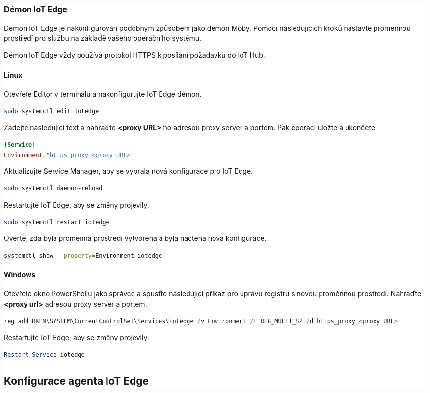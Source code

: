 ### <a name="iot-edge-daemon"></a>Démon IoT Edge

Démon IoT Edge je nakonfigurován podobným způsobem jako démon Moby. Pomocí následujících kroků nastavte proměnnou prostředí pro službu na základě vašeho operačního systému.

Démon IoT Edge vždy používá protokol HTTPS k posílání požadavků do IoT Hub.

#### <a name="linux"></a>Linux

Otevřete Editor v terminálu a nakonfigurujte IoT Edge démon.

```bash
sudo systemctl edit iotedge
```

Zadejte následující text a nahraďte **\<proxy URL>** ho adresou proxy server a portem. Pak operaci uložte a ukončete.

```ini
[Service]
Environment="https_proxy=<proxy URL>"
```

Aktualizujte Service Manager, aby se vybrala nová konfigurace pro IoT Edge.

```bash
sudo systemctl daemon-reload
```

Restartujte IoT Edge, aby se změny projevily.

```bash
sudo systemctl restart iotedge
```

Ověřte, zda byla proměnná prostředí vytvořena a byla načtena nová konfigurace.

```bash
systemctl show --property=Environment iotedge
```

#### <a name="windows"></a>Windows

Otevřete okno PowerShellu jako správce a spusťte následující příkaz pro úpravu registru s novou proměnnou prostředí. Nahraďte **\<proxy url>** adresou proxy server a portem.

```powershell
reg add HKLM\SYSTEM\CurrentControlSet\Services\iotedge /v Environment /t REG_MULTI_SZ /d https_proxy=<proxy URL>
```

Restartujte IoT Edge, aby se změny projevily.

```powershell
Restart-Service iotedge
```

## <a name="configure-the-iot-edge-agent"></a>Konfigurace agenta IoT Edge
